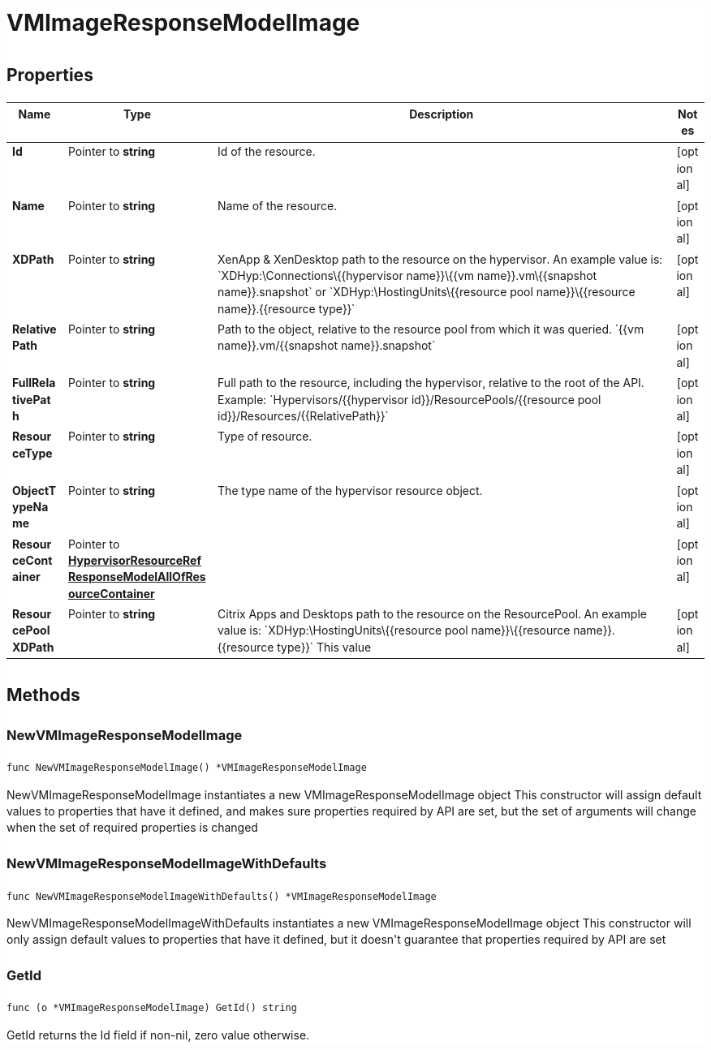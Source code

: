 # VMImageResponseModelImage

## Properties

Name | Type | Description | Notes
------------ | ------------- | ------------- | -------------
**Id** | Pointer to **string** | Id of the resource. | [optional] 
**Name** | Pointer to **string** | Name of the resource. | [optional] 
**XDPath** | Pointer to **string** | XenApp &amp; XenDesktop path to the resource on the hypervisor.  An example value is: &#x60;XDHyp:\\Connections\\{{hypervisor name}}\\{{vm name}}.vm\\{{snapshot name}}.snapshot&#x60; or &#x60;XDHyp:\\HostingUnits\\{{resource pool name}}\\{{resource name}}.{{resource type}}&#x60; | [optional] 
**RelativePath** | Pointer to **string** | Path to the object, relative to the resource pool from which it was queried. &#x60;{{vm name}}.vm/{{snapshot name}}.snapshot&#x60; | [optional] 
**FullRelativePath** | Pointer to **string** | Full path to the resource, including the hypervisor, relative to the root of the API. Example: &#x60;Hypervisors/{{hypervisor id}}/ResourcePools/{{resource pool id}}/Resources/{{RelativePath}}&#x60; | [optional] 
**ResourceType** | Pointer to **string** | Type of resource. | [optional] 
**ObjectTypeName** | Pointer to **string** | The type name of the hypervisor resource object. | [optional] 
**ResourceContainer** | Pointer to [**HypervisorResourceRefResponseModelAllOfResourceContainer**](HypervisorResourceRefResponseModelAllOfResourceContainer.md) |  | [optional] 
**ResourcePoolXDPath** | Pointer to **string** | Citrix Apps and Desktops path to the resource on the ResourcePool.  An example value is: &#x60;XDHyp:\\HostingUnits\\{{resource pool name}}\\{{resource name}}.{{resource type}}&#x60; This value  | [optional] 

## Methods

### NewVMImageResponseModelImage

`func NewVMImageResponseModelImage() *VMImageResponseModelImage`

NewVMImageResponseModelImage instantiates a new VMImageResponseModelImage object
This constructor will assign default values to properties that have it defined,
and makes sure properties required by API are set, but the set of arguments
will change when the set of required properties is changed

### NewVMImageResponseModelImageWithDefaults

`func NewVMImageResponseModelImageWithDefaults() *VMImageResponseModelImage`

NewVMImageResponseModelImageWithDefaults instantiates a new VMImageResponseModelImage object
This constructor will only assign default values to properties that have it defined,
but it doesn't guarantee that properties required by API are set

### GetId

`func (o *VMImageResponseModelImage) GetId() string`

GetId returns the Id field if non-nil, zero value otherwise.
